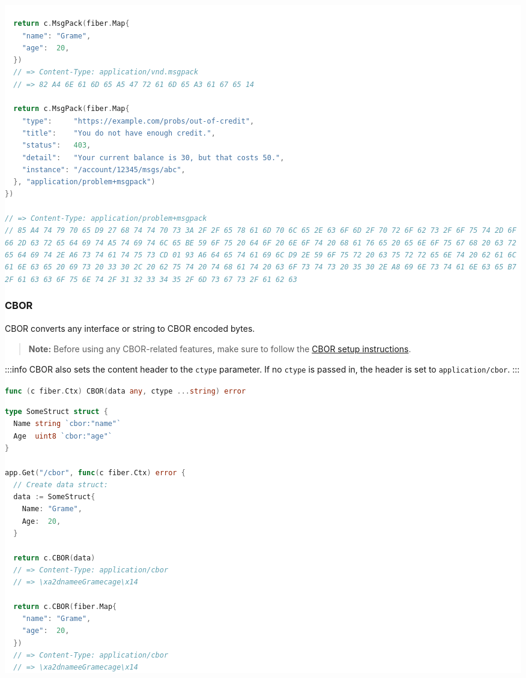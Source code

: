 ```go title="Example"

  return c.MsgPack(fiber.Map{
    "name": "Grame",
    "age":  20,
  })
  // => Content-Type: application/vnd.msgpack
  // => 82 A4 6E 61 6D 65 A5 47 72 61 6D 65 A3 61 67 65 14

  return c.MsgPack(fiber.Map{
    "type":     "https://example.com/probs/out-of-credit",
    "title":    "You do not have enough credit.",
    "status":   403,
    "detail":   "Your current balance is 30, but that costs 50.",
    "instance": "/account/12345/msgs/abc",
  }, "application/problem+msgpack")
})

// => Content-Type: application/problem+msgpack
// 85 A4 74 79 70 65 D9 27 68 74 74 70 73 3A 2F 2F 65 78 61 6D 70 6C 65 2E 63 6F 6D 2F 70 72 6F 62 73 2F 6F 75 74 2D 6F 66 2D 63 72 65 64 69 74 A5 74 69 74 6C 65 BE 59 6F 75 20 64 6F 20 6E 6F 74 20 68 61 76 65 20 65 6E 6F 75 67 68 20 63 72 65 64 69 74 2E A6 73 74 61 74 75 73 CD 01 93 A6 64 65 74 61 69 6C D9 2E 59 6F 75 72 20 63 75 72 72 65 6E 74 20 62 61 6C 61 6E 63 65 20 69 73 20 33 30 2C 20 62 75 74 20 74 68 61 74 20 63 6F 73 74 73 20 35 30 2E A8 69 6E 73 74 61 6E 63 65 B7 2F 61 63 63 6F 75 6E 74 2F 31 32 33 34 35 2F 6D 73 67 73 2F 61 62 63
```

### CBOR

CBOR converts any interface or string to CBOR encoded bytes.

> **Note:** Before using any CBOR-related features, make sure to follow the [CBOR setup instructions](../guide/advance-format.md#cbor).

:::info
CBOR also sets the content header to the `ctype` parameter. If no `ctype` is passed in, the header is set to `application/cbor`.
:::

```go title="Signature"
func (c fiber.Ctx) CBOR(data any, ctype ...string) error
```

```go title="Example"
type SomeStruct struct {
  Name string `cbor:"name"`
  Age  uint8 `cbor:"age"`
}

app.Get("/cbor", func(c fiber.Ctx) error {
  // Create data struct:
  data := SomeStruct{
    Name: "Grame",
    Age:  20,
  }

  return c.CBOR(data)
  // => Content-Type: application/cbor
  // => \xa2dnameeGramecage\x14

  return c.CBOR(fiber.Map{
    "name": "Grame",
    "age":  20,
  })
  // => Content-Type: application/cbor
  // => \xa2dnameeGramecage\x14

```
